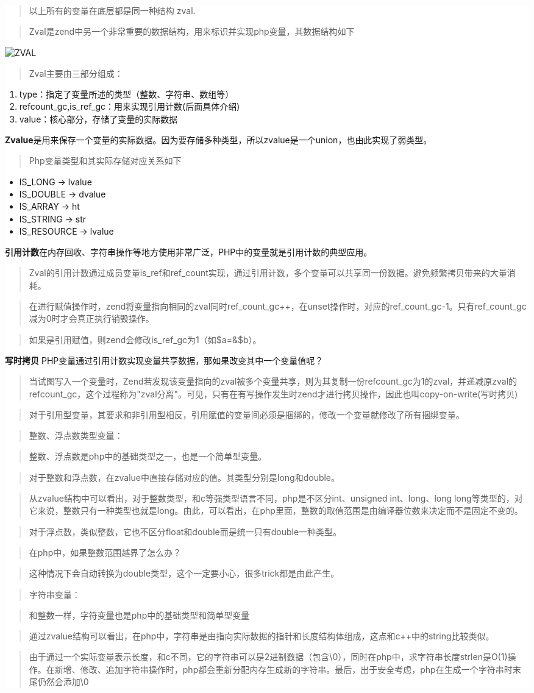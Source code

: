 > 以上所有的变量在底层都是同一种结构 zval.

> Zval是zend中另一个非常重要的数据结构，用来标识并实现php变量，其数据结构如下

![ZVAL][6]

> Zval主要由三部分组成：

1. type：指定了变量所述的类型（整数、字符串、数组等）
1. refcount_gc,is_ref_gc：用来实现引用计数(后面具体介绍)
1. value：核心部分，存储了变量的实际数据

**Zvalue**是用来保存一个变量的实际数据。因为要存储多种类型，所以zvalue是一个union，也由此实现了弱类型。

> Php变量类型和其实际存储对应关系如下

* IS_LONG -> lvalue
* IS_DOUBLE -> dvalue
* IS_ARRAY -> ht
* IS_STRING -> str
* IS_RESOURCE -> lvalue

**引用计数**在内存回收、字符串操作等地方使用非常广泛，PHP中的变量就是引用计数的典型应用。

> Zval的引用计数通过成员变量is_ref和ref_count实现，通过引用计数，多个变量可以共享同一份数据。避免频繁拷贝带来的大量消耗。

> 在进行赋值操作时，zend将变量指向相同的zval同时ref_count_gc++，在unset操作时，对应的ref_count_gc-1。只有ref_count_gc减为0时才会真正执行销毁操作。

> 如果是引用赋值，则zend会修改is_ref_gc为1（如$a=&$b）。

**写时拷贝** PHP变量通过引用计数实现变量共享数据，那如果改变其中一个变量值呢？

> 当试图写入一个变量时，Zend若发现该变量指向的zval被多个变量共享，则为其复制一份refcount_gc为1的zval，并递减原zval的refcount_gc，这个过程称为"zval分离"。可见，只有在有写操作发生时zend才进行拷贝操作，因此也叫copy-on-write(写时拷贝)

> 对于引用型变量，其要求和非引用型相反，引用赋值的变量间必须是捆绑的，修改一个变量就修改了所有捆绑变量。

> 整数、浮点数类型变量：

> 整数、浮点数是php中的基础类型之一，也是一个简单型变量。

> 对于整数和浮点数，在zvalue中直接存储对应的值。其类型分别是long和double。

> 从zvalue结构中可以看出，对于整数类型，和c等强类型语言不同，php是不区分int、unsigned int、long、long long等类型的，对它来说，整数只有一种类型也就是long。由此，可以看出，在php里面，整数的取值范围是由编译器位数来决定而不是固定不变的。

> 对于浮点数，类似整数，它也不区分float和double而是统一只有double一种类型。

> 在php中，如果整数范围越界了怎么办？

> 这种情况下会自动转换为double类型，这个一定要小心，很多trick都是由此产生。

> 字符串变量：

> 和整数一样，字符变量也是php中的基础类型和简单型变量

> 通过zvalue结构可以看出，在php中，字符串是由指向实际数据的指针和长度结构体组成，这点和c++中的string比较类似。

> 由于通过一个实际变量表示长度，和c不同，它的字符串可以是2进制数据（包含\0），同时在php中，求字符串长度strlen是O(1)操作。在新增、修改、追加字符串操作时，php都会重新分配内存生成新的字符串。最后，出于安全考虑，php在生成一个字符串时末尾仍然会添加\0


[0]: http://stblog.baidu-tech.com/?p=763
[1]: ./img/201308210101.jpg
[2]: http://wenku.it168.com/d_000436406.shtml
[3]: ./img/201308210102.jpg
[4]: ./img/201308210103.jpg
[5]: ./img/201308210104.jpg
[6]: ./img/201308210105.jpg